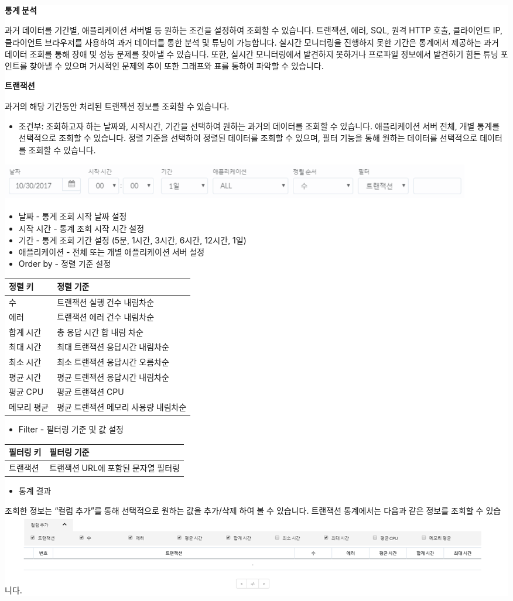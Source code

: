 **통계 분석**

과거 데이터를 기간별, 애플리케이션 서버별 등 원하는 조건을 설정하여 조회할 수 있습니다. 트랜잭션, 에러, SQL, 원격 HTTP 호출, 클라이언트 IP, 클라이언트 브라우저를 사용하여 과거 데이터를 통한 분석 및 튜닝이 가능합니다. 실시간 모니터링을 진행하지 못한 기간은 통계에서 제공하는 과거 데이터 조회를 통해 장애 및 성능 문제를 찾아낼 수 있습니다. 또한, 실시간 모니터링에서 발견하지 못하거나 프로파일 정보에서 발견하기 힘든 튜닝 포인트를 찾아낼 수 있으며 거시적인 문제의 추이 또한 그래프와 표를 통하여 파악할 수 있습니다.

**트랜잭션**

과거의 해당 기간동안 처리된 트랜잭션 정보를 조회할 수 있습니다.

* 조건부: 조회하고자 하는 날짜와, 시작시간, 기간을 선택하여 원하는 과거의 데이터를 조회할 수 있습니다. 애플리케이션 서버 전체, 개별 통계를 선택적으로 조회할 수 있습니다. 정렬 기준을 선택하여 정렬된 데이터를 조회할 수 있으며, 필터 기능을 통해 원하는 데이터를 선택적으로 데이터를 조회할 수 있습니다.

[![1030](https://github.com/jinronara/IntegratedManual/raw/master/images/1030.png)](https://github.com/jinronara/IntegratedManual/blob/master/images/1030.png)

* 날짜 - 통계 조회 시작 날짜 설정
* 시작 시간 - 통계 조회 시작 시간 설정
* 기간 - 통계 조회 기간 설정 \(5분, 1시간, 3시간, 6시간, 12시간, 1일\)
* 애플리케이션 - 전체 또는 개별 애플리케이션 서버 설정
* Order by - 정렬 기준 설정

| 정렬 키 | 정렬 기준 |
| :--- | :--- |
| 수 | 트랜잭션 실행 건수 내림차순 |
| 에러 | 트랜잭션 에러 건수 내림차순 |
| 합계 시간 | 총 응답 시간 합 내림 차순 |
| 최대 시간 | 최대 트랜잭션 응답시간 내림차순 |
| 최소 시간 | 최소 트랜잭션 응답시간 오름차순 |
| 평균 시간 | 평균 트랜잭션 응답시간 내림차순 |
| 평균 CPU | 평균 트랜잭션 CPU |
| 메모리 평균 | 평균 트랜잭션 메모리 사용량 내림차순 |

* Filter - 필터링 기준 및 값 설정

| 필터링 키 | 필터링 기준 |
| :--- | :--- |
| 트랜잭션 | 트랜잭션 URL에 포함된 문자열 필터링 |

* 통계 결과

조회한 정보는 “컬럼 추가”를 통해 선택적으로 원하는 값을 추가/삭제 하여 볼 수 있습니다. 트랜잭션 통계에서는 다음과 같은 정보를 조회할 수 있습니다.[![1040](https://github.com/jinronara/IntegratedManual/raw/master/images/1040.png)](https://github.com/jinronara/IntegratedManual/blob/master/images/1040.png)
